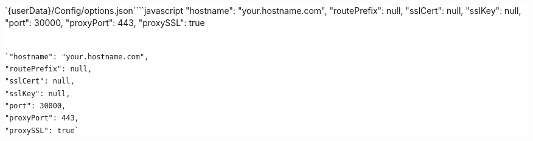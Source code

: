 `{userData}/Config/options.json````javascript
"hostname": "your.hostname.com",
"routePrefix": null,
"sslCert": null,
"sslKey": null,
"port": 30000,
"proxyPort": 443,
"proxySSL": true
```

`"hostname": "your.hostname.com",
"routePrefix": null,
"sslCert": null,
"sslKey": null,
"port": 30000,
"proxyPort": 443,
"proxySSL": true`